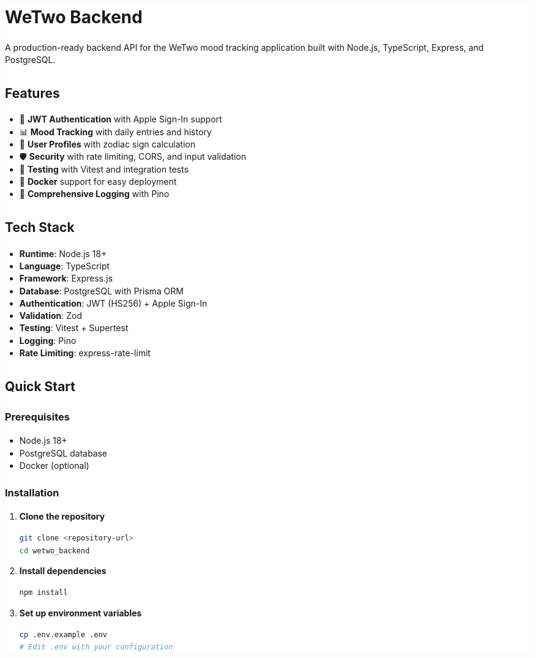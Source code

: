 # WeTwo Backend

A production-ready backend API for the WeTwo mood tracking application built with Node.js, TypeScript, Express, and PostgreSQL.

## Features

- 🔐 **JWT Authentication** with Apple Sign-In support
- 📊 **Mood Tracking** with daily entries and history
- 👤 **User Profiles** with zodiac sign calculation
- 🛡️ **Security** with rate limiting, CORS, and input validation
- 🧪 **Testing** with Vitest and integration tests
- 🐳 **Docker** support for easy deployment
- 📝 **Comprehensive Logging** with Pino

## Tech Stack

- **Runtime**: Node.js 18+
- **Language**: TypeScript
- **Framework**: Express.js
- **Database**: PostgreSQL with Prisma ORM
- **Authentication**: JWT (HS256) + Apple Sign-In
- **Validation**: Zod
- **Testing**: Vitest + Supertest
- **Logging**: Pino
- **Rate Limiting**: express-rate-limit

## Quick Start

### Prerequisites

- Node.js 18+
- PostgreSQL database
- Docker (optional)

### Installation

1. **Clone the repository**
   ```bash
   git clone <repository-url>
   cd wetwo_backend
   ```

2. **Install dependencies**
   ```bash
   npm install
   ```

3. **Set up environment variables**
   ```bash
   cp .env.example .env
   # Edit .env with your configuration
   ```
